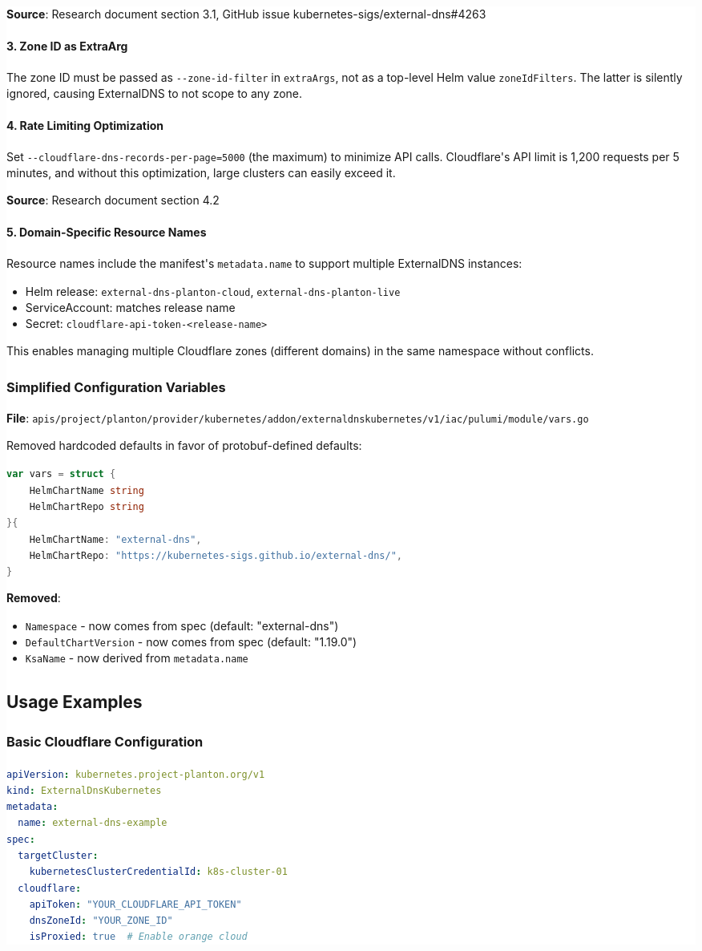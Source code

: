 **Source**: Research document section 3.1, GitHub issue kubernetes-sigs/external-dns#4263

#### 3. Zone ID as ExtraArg
The zone ID must be passed as `--zone-id-filter` in `extraArgs`, not as a top-level Helm value `zoneIdFilters`. The latter is silently ignored, causing ExternalDNS to not scope to any zone.

#### 4. Rate Limiting Optimization
Set `--cloudflare-dns-records-per-page=5000` (the maximum) to minimize API calls. Cloudflare's API limit is 1,200 requests per 5 minutes, and without this optimization, large clusters can easily exceed it.

**Source**: Research document section 4.2

#### 5. Domain-Specific Resource Names
Resource names include the manifest's `metadata.name` to support multiple ExternalDNS instances:
- Helm release: `external-dns-planton-cloud`, `external-dns-planton-live`
- ServiceAccount: matches release name
- Secret: `cloudflare-api-token-<release-name>`

This enables managing multiple Cloudflare zones (different domains) in the same namespace without conflicts.

### Simplified Configuration Variables

**File**: `apis/project/planton/provider/kubernetes/addon/externaldnskubernetes/v1/iac/pulumi/module/vars.go`

Removed hardcoded defaults in favor of protobuf-defined defaults:

```go
var vars = struct {
    HelmChartName string
    HelmChartRepo string
}{
    HelmChartName: "external-dns",
    HelmChartRepo: "https://kubernetes-sigs.github.io/external-dns/",
}
```

**Removed**:
- `Namespace` - now comes from spec (default: "external-dns")
- `DefaultChartVersion` - now comes from spec (default: "1.19.0")
- `KsaName` - now derived from `metadata.name`

## Usage Examples

### Basic Cloudflare Configuration

```yaml
apiVersion: kubernetes.project-planton.org/v1
kind: ExternalDnsKubernetes
metadata:
  name: external-dns-example
spec:
  targetCluster:
    kubernetesClusterCredentialId: k8s-cluster-01
  cloudflare:
    apiToken: "YOUR_CLOUDFLARE_API_TOKEN"
    dnsZoneId: "YOUR_ZONE_ID"
    isProxied: true  # Enable orange cloud
```
